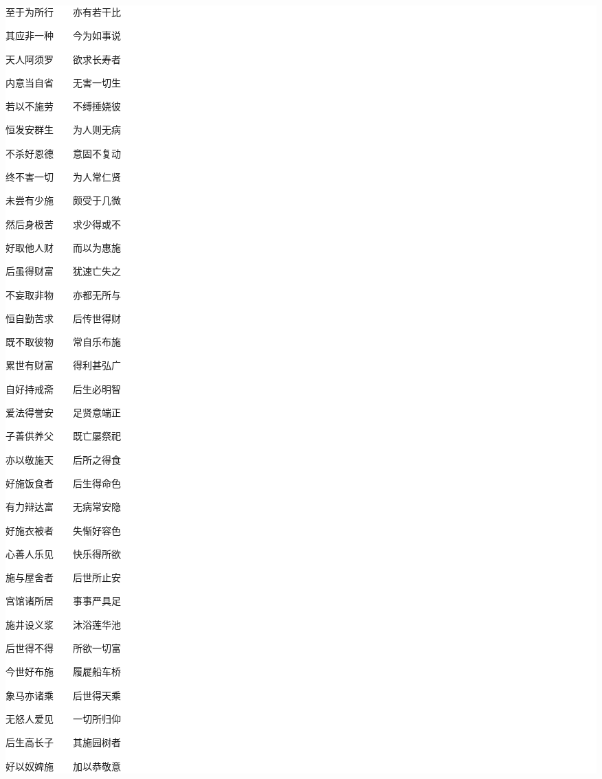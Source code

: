至于为所行　　亦有若干比  

其应非一种　　今为如事说  

天人阿须罗　　欲求长寿者  

内意当自省　　无害一切生  

若以不施劳　　不缚捶娆彼  

恒发安群生　　为人则无病  

不杀好恩德　　意固不复动  

终不害一切　　为人常仁贤  

未尝有少施　　颇受于几微  

然后身极苦　　求少得或不  

好取他人财　　而以为惠施  

后虽得财富　　犹速亡失之  

不妄取非物　　亦都无所与  

恒自勤苦求　　后传世得财  

既不取彼物　　常自乐布施  

累世有财富　　得利甚弘广  

自好持戒斋　　后生必明智  

爱法得誉安　　足贤意端正  

子善供养父　　既亡屡祭祀  

亦以敬施天　　后所之得食  

好施饭食者　　后生得命色  

有力辩达富　　无病常安隐  

好施衣被者　　失惭好容色  

心善人乐见　　快乐得所欲  

施与屋舍者　　后世所止安  

宫馆诸所居　　事事严具足  

施井设义浆　　沐浴莲华池  

后世得不得　　所欲一切富  

今世好布施　　履屣船车桥  

象马亦诸乘　　后世得天乘  

无怒人爱见　　一切所归仰  

后生高长子　　其施园树者  

好以奴婢施　　加以恭敬意  
